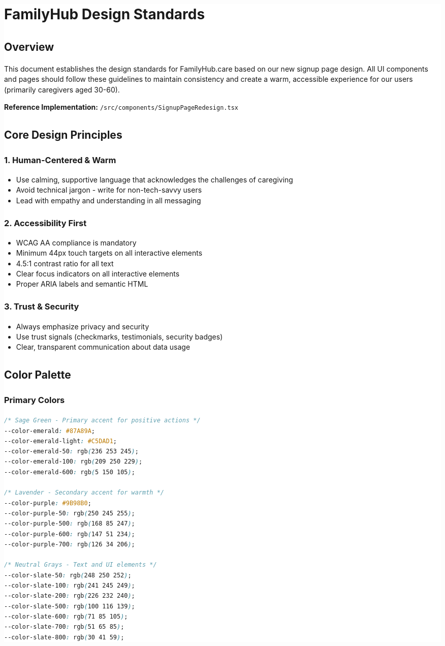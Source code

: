 # FamilyHub Design Standards

## Overview
This document establishes the design standards for FamilyHub.care based on our new signup page design. All UI components and pages should follow these guidelines to maintain consistency and create a warm, accessible experience for our users (primarily caregivers aged 30-60).

**Reference Implementation:** `/src/components/SignupPageRedesign.tsx`

## Core Design Principles

### 1. Human-Centered & Warm
- Use calming, supportive language that acknowledges the challenges of caregiving
- Avoid technical jargon - write for non-tech-savvy users
- Lead with empathy and understanding in all messaging

### 2. Accessibility First
- WCAG AA compliance is mandatory
- Minimum 44px touch targets on all interactive elements
- 4.5:1 contrast ratio for all text
- Clear focus indicators on all interactive elements
- Proper ARIA labels and semantic HTML

### 3. Trust & Security
- Always emphasize privacy and security
- Use trust signals (checkmarks, testimonials, security badges)
- Clear, transparent communication about data usage

## Color Palette

### Primary Colors
```css
/* Sage Green - Primary accent for positive actions */
--color-emerald: #87A89A;
--color-emerald-light: #C5DAD1;
--color-emerald-50: rgb(236 253 245);
--color-emerald-100: rgb(209 250 229);
--color-emerald-600: rgb(5 150 105);

/* Lavender - Secondary accent for warmth */
--color-purple: #9B98B0;
--color-purple-50: rgb(250 245 255);
--color-purple-500: rgb(168 85 247);
--color-purple-600: rgb(147 51 234);
--color-purple-700: rgb(126 34 206);

/* Neutral Grays - Text and UI elements */
--color-slate-50: rgb(248 250 252);
--color-slate-100: rgb(241 245 249);
--color-slate-200: rgb(226 232 240);
--color-slate-500: rgb(100 116 139);
--color-slate-600: rgb(71 85 105);
--color-slate-700: rgb(51 65 85);
--color-slate-800: rgb(30 41 59);
```
